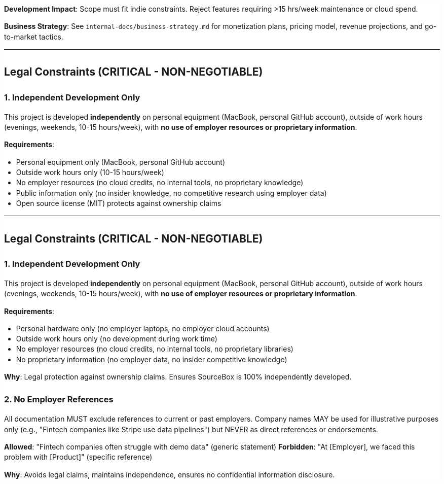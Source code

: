 **Development Impact**: Scope must fit indie constraints. Reject features requiring >15 hrs/week maintenance or cloud spend.

**Business Strategy**: See `internal-docs/business-strategy.md` for monetization plans, pricing model, revenue projections, and go-to-market tactics.

---

## Legal Constraints (CRITICAL - NON-NEGOTIABLE)

### 1. Independent Development Only

This project is developed **independently** on personal equipment (MacBook, personal GitHub account), outside of work hours (evenings, weekends, 10-15 hours/week), with **no use of employer resources or proprietary information**.

**Requirements**:
- Personal equipment only (MacBook, personal GitHub account)
- Outside work hours only (10-15 hours/week)
- No employer resources (no cloud credits, no internal tools, no proprietary knowledge)
- Public information only (no insider knowledge, no competitive research using employer data)
- Open source license (MIT) protects against ownership claims

---

## Legal Constraints (CRITICAL - NON-NEGOTIABLE)

### 1. Independent Development Only

This project is developed **independently** on personal equipment (MacBook, personal GitHub account), outside of work hours (evenings, weekends, 10-15 hours/week), with **no use of employer resources or proprietary information**.

**Requirements**:
- Personal hardware only (no employer laptops, no employer cloud accounts)
- Outside work hours only (no development during work time)
- No employer resources (no cloud credits, no internal tools, no proprietary libraries)
- No proprietary information (no employer data, no insider competitive knowledge)

**Why**: Legal protection against ownership claims. Ensures SourceBox is 100% independently developed.

### 2. No Employer References

All documentation MUST exclude references to current or past employers. Company names MAY be used for illustrative purposes only (e.g., "Fintech companies like Stripe use data pipelines") but NEVER as direct references or endorsements.

**Allowed**: "Fintech companies often struggle with demo data" (generic statement)
**Forbidden**: "At [Employer], we faced this problem with [Product]" (specific reference)

**Why**: Avoids legal claims, maintains independence, ensures no confidential information disclosure.
